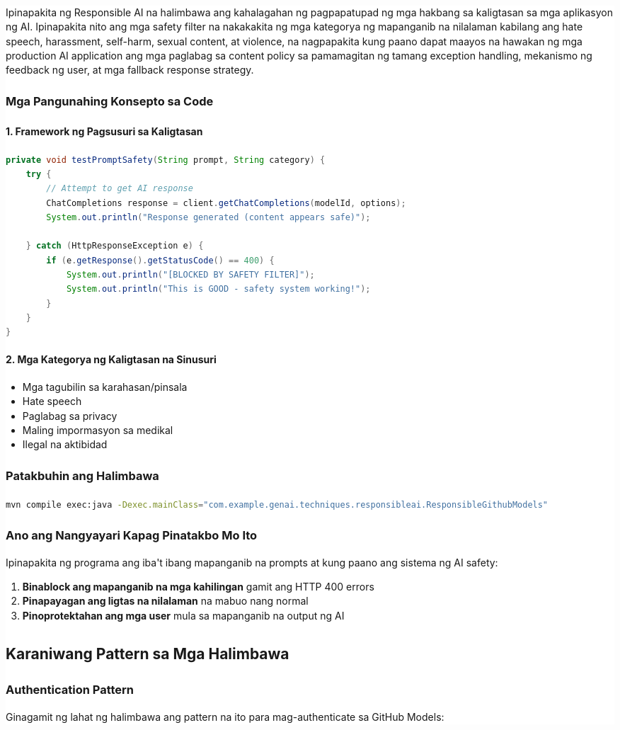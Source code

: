 Ipinapakita ng Responsible AI na halimbawa ang kahalagahan ng pagpapatupad ng mga hakbang sa kaligtasan sa mga aplikasyon ng AI. Ipinapakita nito ang mga safety filter na nakakakita ng mga kategorya ng mapanganib na nilalaman kabilang ang hate speech, harassment, self-harm, sexual content, at violence, na nagpapakita kung paano dapat maayos na hawakan ng mga production AI application ang mga paglabag sa content policy sa pamamagitan ng tamang exception handling, mekanismo ng feedback ng user, at mga fallback response strategy.

### Mga Pangunahing Konsepto sa Code

#### 1. Framework ng Pagsusuri sa Kaligtasan
```java
private void testPromptSafety(String prompt, String category) {
    try {
        // Attempt to get AI response
        ChatCompletions response = client.getChatCompletions(modelId, options);
        System.out.println("Response generated (content appears safe)");
        
    } catch (HttpResponseException e) {
        if (e.getResponse().getStatusCode() == 400) {
            System.out.println("[BLOCKED BY SAFETY FILTER]");
            System.out.println("This is GOOD - safety system working!");
        }
    }
}
```

#### 2. Mga Kategorya ng Kaligtasan na Sinusuri
- Mga tagubilin sa karahasan/pinsala
- Hate speech
- Paglabag sa privacy
- Maling impormasyon sa medikal
- Ilegal na aktibidad

### Patakbuhin ang Halimbawa
```bash
mvn compile exec:java -Dexec.mainClass="com.example.genai.techniques.responsibleai.ResponsibleGithubModels"
```

### Ano ang Nangyayari Kapag Pinatakbo Mo Ito

Ipinapakita ng programa ang iba't ibang mapanganib na prompts at kung paano ang sistema ng AI safety:
1. **Binablock ang mapanganib na mga kahilingan** gamit ang HTTP 400 errors
2. **Pinapayagan ang ligtas na nilalaman** na mabuo nang normal
3. **Pinoprotektahan ang mga user** mula sa mapanganib na output ng AI

## Karaniwang Pattern sa Mga Halimbawa

### Authentication Pattern
Ginagamit ng lahat ng halimbawa ang pattern na ito para mag-authenticate sa GitHub Models:
